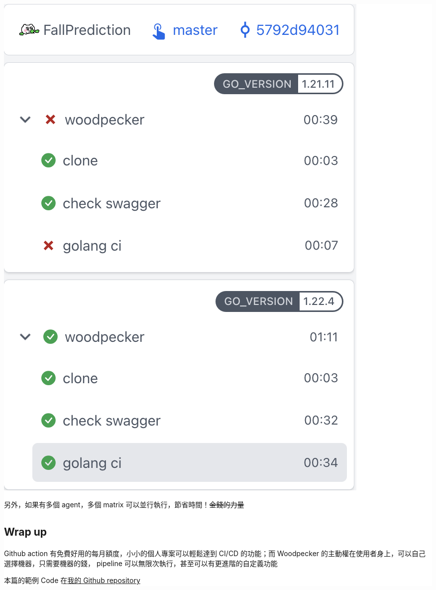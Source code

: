 ![Pipeline fail](./pipeline-result-fail.png)

另外，如果有多個 agent，多個 matrix 可以並行執行，節省時間！~~金錢的力量~~

## Wrap up
Github action 有免費好用的每月額度，小小的個人專案可以輕鬆達到 CI/CD 的功能；而 Woodpecker 的主動權在使用者身上，可以自己選擇機器，只需要機器的錢， pipeline 可以無限次執行，甚至可以有更進階的自定義功能

本篇的範例 Code 在[我的 Github repository](https://github.com/FallPrediction/woodpecker-practice)

